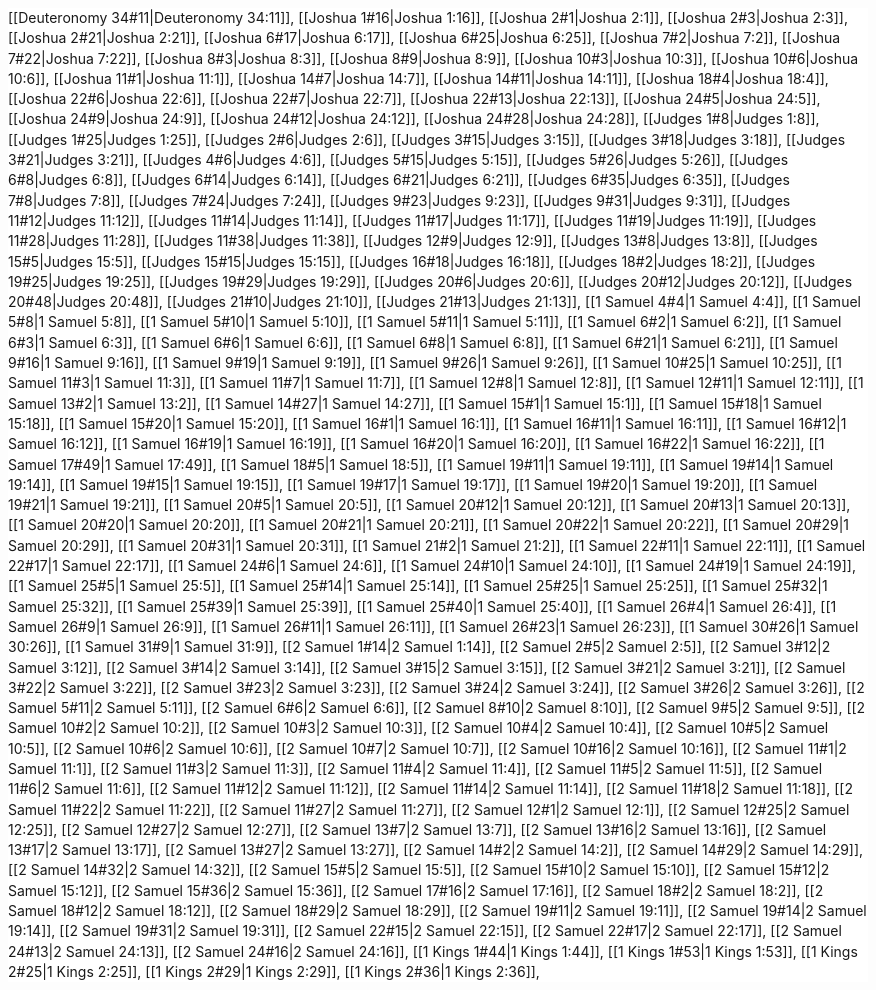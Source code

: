 [[Deuteronomy 34#11|Deuteronomy 34:11]], [[Joshua 1#16|Joshua 1:16]], [[Joshua 2#1|Joshua 2:1]], [[Joshua 2#3|Joshua 2:3]], [[Joshua 2#21|Joshua 2:21]], [[Joshua 6#17|Joshua 6:17]], [[Joshua 6#25|Joshua 6:25]], [[Joshua 7#2|Joshua 7:2]], [[Joshua 7#22|Joshua 7:22]], [[Joshua 8#3|Joshua 8:3]], [[Joshua 8#9|Joshua 8:9]], [[Joshua 10#3|Joshua 10:3]], [[Joshua 10#6|Joshua 10:6]], [[Joshua 11#1|Joshua 11:1]], [[Joshua 14#7|Joshua 14:7]], [[Joshua 14#11|Joshua 14:11]], [[Joshua 18#4|Joshua 18:4]], [[Joshua 22#6|Joshua 22:6]], [[Joshua 22#7|Joshua 22:7]], [[Joshua 22#13|Joshua 22:13]], [[Joshua 24#5|Joshua 24:5]], [[Joshua 24#9|Joshua 24:9]], [[Joshua 24#12|Joshua 24:12]], [[Joshua 24#28|Joshua 24:28]], [[Judges 1#8|Judges 1:8]], [[Judges 1#25|Judges 1:25]], [[Judges 2#6|Judges 2:6]], [[Judges 3#15|Judges 3:15]], [[Judges 3#18|Judges 3:18]], [[Judges 3#21|Judges 3:21]], [[Judges 4#6|Judges 4:6]], [[Judges 5#15|Judges 5:15]], [[Judges 5#26|Judges 5:26]], [[Judges 6#8|Judges 6:8]], [[Judges 6#14|Judges 6:14]], [[Judges 6#21|Judges 6:21]], [[Judges 6#35|Judges 6:35]], [[Judges 7#8|Judges 7:8]], [[Judges 7#24|Judges 7:24]], [[Judges 9#23|Judges 9:23]], [[Judges 9#31|Judges 9:31]], [[Judges 11#12|Judges 11:12]], [[Judges 11#14|Judges 11:14]], [[Judges 11#17|Judges 11:17]], [[Judges 11#19|Judges 11:19]], [[Judges 11#28|Judges 11:28]], [[Judges 11#38|Judges 11:38]], [[Judges 12#9|Judges 12:9]], [[Judges 13#8|Judges 13:8]], [[Judges 15#5|Judges 15:5]], [[Judges 15#15|Judges 15:15]], [[Judges 16#18|Judges 16:18]], [[Judges 18#2|Judges 18:2]], [[Judges 19#25|Judges 19:25]], [[Judges 19#29|Judges 19:29]], [[Judges 20#6|Judges 20:6]], [[Judges 20#12|Judges 20:12]], [[Judges 20#48|Judges 20:48]], [[Judges 21#10|Judges 21:10]], [[Judges 21#13|Judges 21:13]], [[1 Samuel 4#4|1 Samuel 4:4]], [[1 Samuel 5#8|1 Samuel 5:8]], [[1 Samuel 5#10|1 Samuel 5:10]], [[1 Samuel 5#11|1 Samuel 5:11]], [[1 Samuel 6#2|1 Samuel 6:2]], [[1 Samuel 6#3|1 Samuel 6:3]], [[1 Samuel 6#6|1 Samuel 6:6]], [[1 Samuel 6#8|1 Samuel 6:8]], [[1 Samuel 6#21|1 Samuel 6:21]], [[1 Samuel 9#16|1 Samuel 9:16]], [[1 Samuel 9#19|1 Samuel 9:19]], [[1 Samuel 9#26|1 Samuel 9:26]], [[1 Samuel 10#25|1 Samuel 10:25]], [[1 Samuel 11#3|1 Samuel 11:3]], [[1 Samuel 11#7|1 Samuel 11:7]], [[1 Samuel 12#8|1 Samuel 12:8]], [[1 Samuel 12#11|1 Samuel 12:11]], [[1 Samuel 13#2|1 Samuel 13:2]], [[1 Samuel 14#27|1 Samuel 14:27]], [[1 Samuel 15#1|1 Samuel 15:1]], [[1 Samuel 15#18|1 Samuel 15:18]], [[1 Samuel 15#20|1 Samuel 15:20]], [[1 Samuel 16#1|1 Samuel 16:1]], [[1 Samuel 16#11|1 Samuel 16:11]], [[1 Samuel 16#12|1 Samuel 16:12]], [[1 Samuel 16#19|1 Samuel 16:19]], [[1 Samuel 16#20|1 Samuel 16:20]], [[1 Samuel 16#22|1 Samuel 16:22]], [[1 Samuel 17#49|1 Samuel 17:49]], [[1 Samuel 18#5|1 Samuel 18:5]], [[1 Samuel 19#11|1 Samuel 19:11]], [[1 Samuel 19#14|1 Samuel 19:14]], [[1 Samuel 19#15|1 Samuel 19:15]], [[1 Samuel 19#17|1 Samuel 19:17]], [[1 Samuel 19#20|1 Samuel 19:20]], [[1 Samuel 19#21|1 Samuel 19:21]], [[1 Samuel 20#5|1 Samuel 20:5]], [[1 Samuel 20#12|1 Samuel 20:12]], [[1 Samuel 20#13|1 Samuel 20:13]], [[1 Samuel 20#20|1 Samuel 20:20]], [[1 Samuel 20#21|1 Samuel 20:21]], [[1 Samuel 20#22|1 Samuel 20:22]], [[1 Samuel 20#29|1 Samuel 20:29]], [[1 Samuel 20#31|1 Samuel 20:31]], [[1 Samuel 21#2|1 Samuel 21:2]], [[1 Samuel 22#11|1 Samuel 22:11]], [[1 Samuel 22#17|1 Samuel 22:17]], [[1 Samuel 24#6|1 Samuel 24:6]], [[1 Samuel 24#10|1 Samuel 24:10]], [[1 Samuel 24#19|1 Samuel 24:19]], [[1 Samuel 25#5|1 Samuel 25:5]], [[1 Samuel 25#14|1 Samuel 25:14]], [[1 Samuel 25#25|1 Samuel 25:25]], [[1 Samuel 25#32|1 Samuel 25:32]], [[1 Samuel 25#39|1 Samuel 25:39]], [[1 Samuel 25#40|1 Samuel 25:40]], [[1 Samuel 26#4|1 Samuel 26:4]], [[1 Samuel 26#9|1 Samuel 26:9]], [[1 Samuel 26#11|1 Samuel 26:11]], [[1 Samuel 26#23|1 Samuel 26:23]], [[1 Samuel 30#26|1 Samuel 30:26]], [[1 Samuel 31#9|1 Samuel 31:9]], [[2 Samuel 1#14|2 Samuel 1:14]], [[2 Samuel 2#5|2 Samuel 2:5]], [[2 Samuel 3#12|2 Samuel 3:12]], [[2 Samuel 3#14|2 Samuel 3:14]], [[2 Samuel 3#15|2 Samuel 3:15]], [[2 Samuel 3#21|2 Samuel 3:21]], [[2 Samuel 3#22|2 Samuel 3:22]], [[2 Samuel 3#23|2 Samuel 3:23]], [[2 Samuel 3#24|2 Samuel 3:24]], [[2 Samuel 3#26|2 Samuel 3:26]], [[2 Samuel 5#11|2 Samuel 5:11]], [[2 Samuel 6#6|2 Samuel 6:6]], [[2 Samuel 8#10|2 Samuel 8:10]], [[2 Samuel 9#5|2 Samuel 9:5]], [[2 Samuel 10#2|2 Samuel 10:2]], [[2 Samuel 10#3|2 Samuel 10:3]], [[2 Samuel 10#4|2 Samuel 10:4]], [[2 Samuel 10#5|2 Samuel 10:5]], [[2 Samuel 10#6|2 Samuel 10:6]], [[2 Samuel 10#7|2 Samuel 10:7]], [[2 Samuel 10#16|2 Samuel 10:16]], [[2 Samuel 11#1|2 Samuel 11:1]], [[2 Samuel 11#3|2 Samuel 11:3]], [[2 Samuel 11#4|2 Samuel 11:4]], [[2 Samuel 11#5|2 Samuel 11:5]], [[2 Samuel 11#6|2 Samuel 11:6]], [[2 Samuel 11#12|2 Samuel 11:12]], [[2 Samuel 11#14|2 Samuel 11:14]], [[2 Samuel 11#18|2 Samuel 11:18]], [[2 Samuel 11#22|2 Samuel 11:22]], [[2 Samuel 11#27|2 Samuel 11:27]], [[2 Samuel 12#1|2 Samuel 12:1]], [[2 Samuel 12#25|2 Samuel 12:25]], [[2 Samuel 12#27|2 Samuel 12:27]], [[2 Samuel 13#7|2 Samuel 13:7]], [[2 Samuel 13#16|2 Samuel 13:16]], [[2 Samuel 13#17|2 Samuel 13:17]], [[2 Samuel 13#27|2 Samuel 13:27]], [[2 Samuel 14#2|2 Samuel 14:2]], [[2 Samuel 14#29|2 Samuel 14:29]], [[2 Samuel 14#32|2 Samuel 14:32]], [[2 Samuel 15#5|2 Samuel 15:5]], [[2 Samuel 15#10|2 Samuel 15:10]], [[2 Samuel 15#12|2 Samuel 15:12]], [[2 Samuel 15#36|2 Samuel 15:36]], [[2 Samuel 17#16|2 Samuel 17:16]], [[2 Samuel 18#2|2 Samuel 18:2]], [[2 Samuel 18#12|2 Samuel 18:12]], [[2 Samuel 18#29|2 Samuel 18:29]], [[2 Samuel 19#11|2 Samuel 19:11]], [[2 Samuel 19#14|2 Samuel 19:14]], [[2 Samuel 19#31|2 Samuel 19:31]], [[2 Samuel 22#15|2 Samuel 22:15]], [[2 Samuel 22#17|2 Samuel 22:17]], [[2 Samuel 24#13|2 Samuel 24:13]], [[2 Samuel 24#16|2 Samuel 24:16]], [[1 Kings 1#44|1 Kings 1:44]], [[1 Kings 1#53|1 Kings 1:53]], [[1 Kings 2#25|1 Kings 2:25]], [[1 Kings 2#29|1 Kings 2:29]], [[1 Kings 2#36|1 Kings 2:36]],